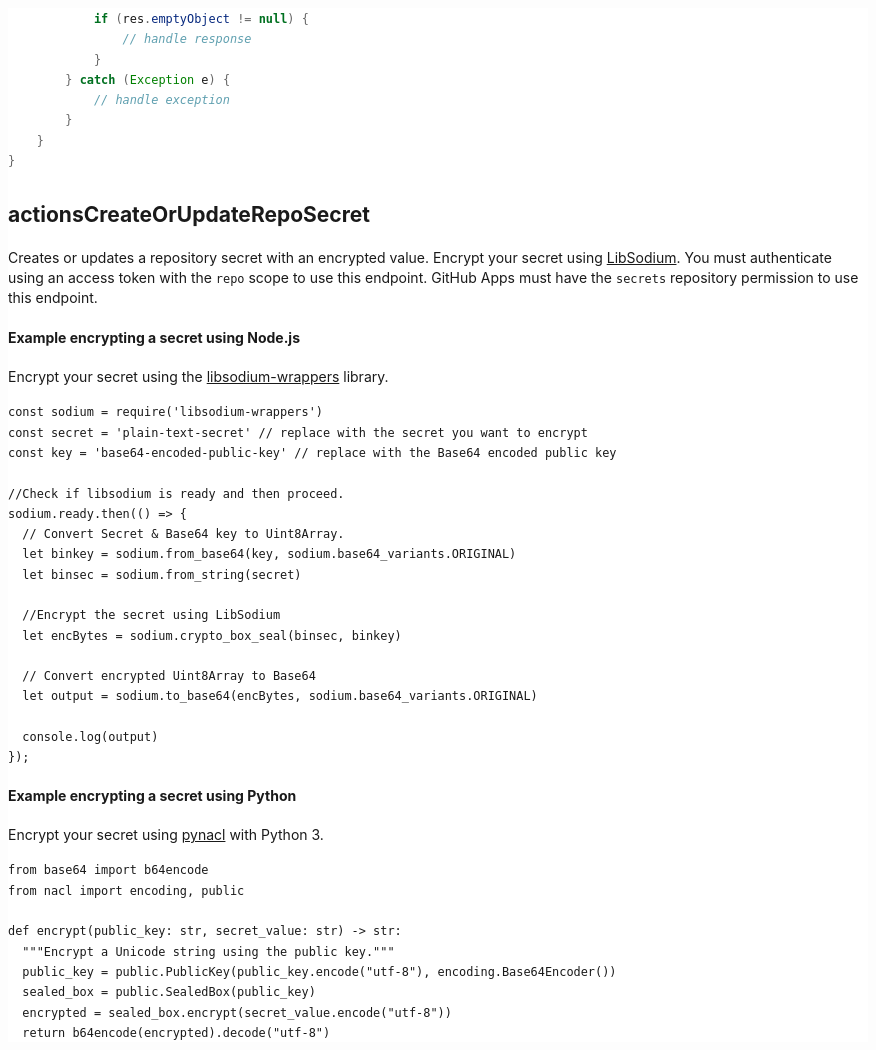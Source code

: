 ```java
            if (res.emptyObject != null) {
                // handle response
            }
        } catch (Exception e) {
            // handle exception
        }
    }
}
```

## actionsCreateOrUpdateRepoSecret

Creates or updates a repository secret with an encrypted value. Encrypt your secret using
[LibSodium](https://libsodium.gitbook.io/doc/bindings_for_other_languages). You must authenticate using an access
token with the `repo` scope to use this endpoint. GitHub Apps must have the `secrets` repository permission to use
this endpoint.

#### Example encrypting a secret using Node.js

Encrypt your secret using the [libsodium-wrappers](https://www.npmjs.com/package/libsodium-wrappers) library.

```
const sodium = require('libsodium-wrappers')
const secret = 'plain-text-secret' // replace with the secret you want to encrypt
const key = 'base64-encoded-public-key' // replace with the Base64 encoded public key

//Check if libsodium is ready and then proceed.
sodium.ready.then(() => {
  // Convert Secret & Base64 key to Uint8Array.
  let binkey = sodium.from_base64(key, sodium.base64_variants.ORIGINAL)
  let binsec = sodium.from_string(secret)

  //Encrypt the secret using LibSodium
  let encBytes = sodium.crypto_box_seal(binsec, binkey)

  // Convert encrypted Uint8Array to Base64
  let output = sodium.to_base64(encBytes, sodium.base64_variants.ORIGINAL)

  console.log(output)
});
```

#### Example encrypting a secret using Python

Encrypt your secret using [pynacl](https://pynacl.readthedocs.io/en/latest/public/#nacl-public-sealedbox) with Python 3.

```
from base64 import b64encode
from nacl import encoding, public

def encrypt(public_key: str, secret_value: str) -> str:
  """Encrypt a Unicode string using the public key."""
  public_key = public.PublicKey(public_key.encode("utf-8"), encoding.Base64Encoder())
  sealed_box = public.SealedBox(public_key)
  encrypted = sealed_box.encrypt(secret_value.encode("utf-8"))
  return b64encode(encrypted).decode("utf-8")
```
